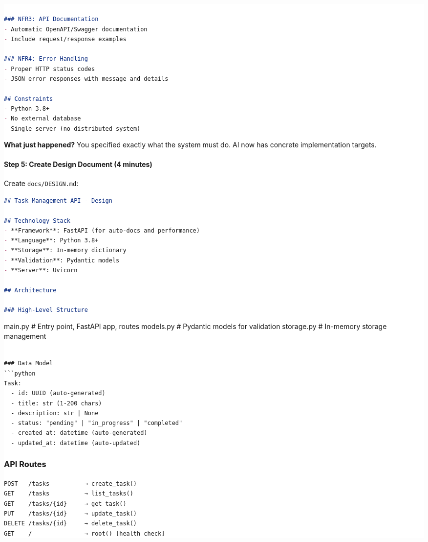 ```markdown

### NFR3: API Documentation
- Automatic OpenAPI/Swagger documentation
- Include request/response examples

### NFR4: Error Handling
- Proper HTTP status codes
- JSON error responses with message and details

## Constraints
- Python 3.8+
- No external database
- Single server (no distributed system)
```

**What just happened?** You specified exactly what the system must do. AI now has concrete implementation targets.

#### Step 5: Create Design Document (4 minutes)

Create `docs/DESIGN.md`:

```markdown
## Task Management API - Design

## Technology Stack
- **Framework**: FastAPI (for auto-docs and performance)
- **Language**: Python 3.8+
- **Storage**: In-memory dictionary
- **Validation**: Pydantic models
- **Server**: Uvicorn

## Architecture

### High-Level Structure
```
main.py              # Entry point, FastAPI app, routes
models.py            # Pydantic models for validation
storage.py           # In-memory storage management
```

### Data Model
```python
Task:
  - id: UUID (auto-generated)
  - title: str (1-200 chars)
  - description: str | None
  - status: "pending" | "in_progress" | "completed"
  - created_at: datetime (auto-generated)
  - updated_at: datetime (auto-updated)
```

### API Routes
```
POST   /tasks          → create_task()
GET    /tasks          → list_tasks()
GET    /tasks/{id}     → get_task()
PUT    /tasks/{id}     → update_task()
DELETE /tasks/{id}     → delete_task()
GET    /               → root() [health check]
```
